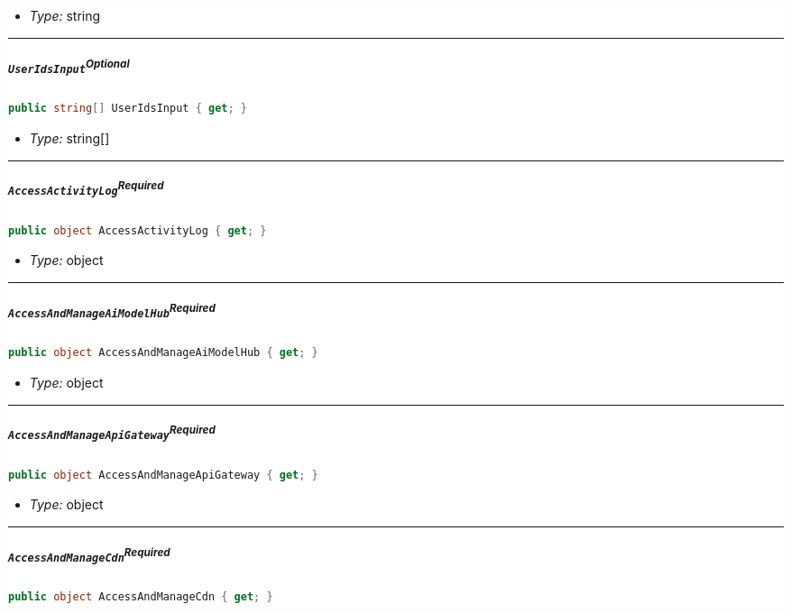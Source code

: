 - *Type:* string

---

##### `UserIdsInput`<sup>Optional</sup> <a name="UserIdsInput" id="@cdktf/provider-ionoscloud.group.Group.property.userIdsInput"></a>

```csharp
public string[] UserIdsInput { get; }
```

- *Type:* string[]

---

##### `AccessActivityLog`<sup>Required</sup> <a name="AccessActivityLog" id="@cdktf/provider-ionoscloud.group.Group.property.accessActivityLog"></a>

```csharp
public object AccessActivityLog { get; }
```

- *Type:* object

---

##### `AccessAndManageAiModelHub`<sup>Required</sup> <a name="AccessAndManageAiModelHub" id="@cdktf/provider-ionoscloud.group.Group.property.accessAndManageAiModelHub"></a>

```csharp
public object AccessAndManageAiModelHub { get; }
```

- *Type:* object

---

##### `AccessAndManageApiGateway`<sup>Required</sup> <a name="AccessAndManageApiGateway" id="@cdktf/provider-ionoscloud.group.Group.property.accessAndManageApiGateway"></a>

```csharp
public object AccessAndManageApiGateway { get; }
```

- *Type:* object

---

##### `AccessAndManageCdn`<sup>Required</sup> <a name="AccessAndManageCdn" id="@cdktf/provider-ionoscloud.group.Group.property.accessAndManageCdn"></a>

```csharp
public object AccessAndManageCdn { get; }
```
